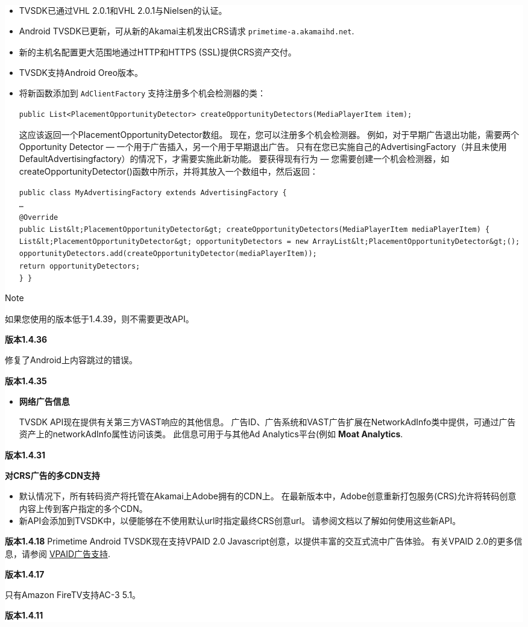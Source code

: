 * TVSDK已通过VHL 2.0.1和VHL 2.0.1与Nielsen的认证。
* Android TVSDK已更新，可从新的Akamai主机发出CRS请求 `primetime-a.akamaihd.net`.
* 新的主机名配置更大范围地通过HTTP和HTTPS (SSL)提供CRS资产交付。
* TVSDK支持Android Oreo版本。
* 将新函数添加到 `AdClientFactory` 支持注册多个机会检测器的类：

   ```
   public List<PlacementOpportunityDetector> createOpportunityDetectors(MediaPlayerItem item);
   ```

   这应该返回一个PlacementOpportunityDetector数组。 现在，您可以注册多个机会检测器。 例如，对于早期广告退出功能，需要两个Opportunity Detector — 一个用于广告插入，另一个用于早期退出广告。 只有在您已实施自己的AdvertisingFactory（并且未使用DefaultAdvertisingfactory）的情况下，才需要实施此新功能。 要获得现有行为 — 您需要创建一个机会检测器，如createOpportunityDetector()函数中所示，并将其放入一个数组中，然后返回：

   ```
   public class MyAdvertisingFactory extends AdvertisingFactory {  
   …  
   @Override  
   public List&lt;PlacementOpportunityDetector&gt; createOpportunityDetectors(MediaPlayerItem mediaPlayerItem) {  
   List&lt;PlacementOpportunityDetector&gt; opportunityDetectors = new ArrayList&lt;PlacementOpportunityDetector&gt;();  
   opportunityDetectors.add(createOpportunityDetector(mediaPlayerItem));  
   return opportunityDetectors;  
   } }
   ```

>[!NOTE]
>
>如果您使用的版本低于1.4.39，则不需要更改API。

**版本1.4.36**

修复了Android上内容跳过的错误。

**版本1.4.35**

* **网络广告信息**

   TVSDK API现在提供有关第三方VAST响应的其他信息。 广告ID、广告系统和VAST广告扩展在NetworkAdInfo类中提供，可通过广告资产上的networkAdInfo属性访问该类。 此信息可用于与其他Ad Analytics平台(例如 **Moat Analytics**.

**版本1.4.31**

**对CRS广告的多CDN支持**
* 默认情况下，所有转码资产将托管在Akamai上Adobe拥有的CDN上。 在最新版本中，Adobe创意重新打包服务(CRS)允许将转码创意内容上传到客户指定的多个CDN。
* 新API会添加到TVSDK中，以便能够在不使用默认url时指定最终CRS创意url。 请参阅文档以了解如何使用这些新API。

**版本1.4.18**
Primetime Android TVSDK现在支持VPAID 2.0 Javascript创意，以提供丰富的交互式流中广告体验。 有关VPAID 2.0的更多信息，请参阅 [VPAID广告支持](../programming/tvsdk-3x-android-prog/android-3x-advertising/ad-insertion/vpaid-ads/android-3x-vpaid-ads.md).

**版本1.4.17**

只有Amazon FireTV支持AC-3 5.1。

**版本1.4.11**
